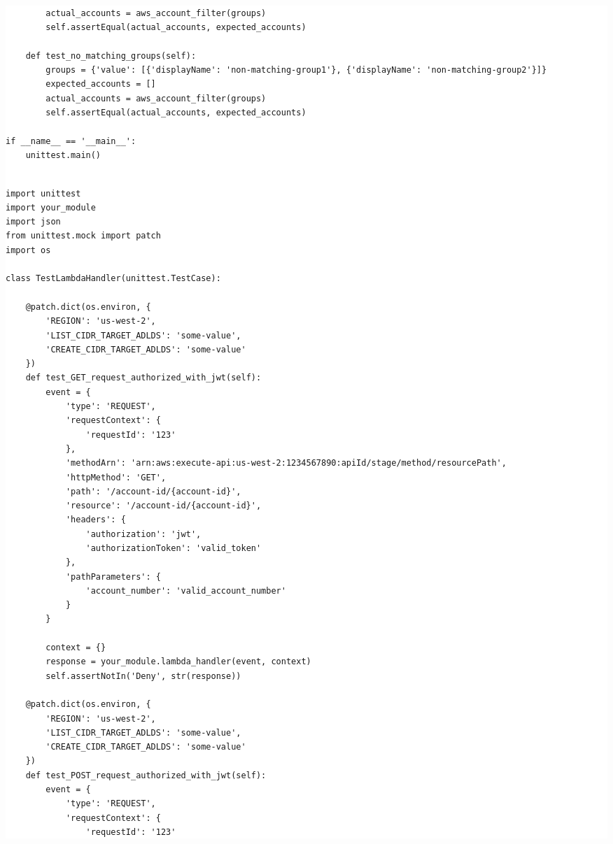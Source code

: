 ```
        actual_accounts = aws_account_filter(groups)
        self.assertEqual(actual_accounts, expected_accounts)

    def test_no_matching_groups(self):
        groups = {'value': [{'displayName': 'non-matching-group1'}, {'displayName': 'non-matching-group2'}]}
        expected_accounts = []
        actual_accounts = aws_account_filter(groups)
        self.assertEqual(actual_accounts, expected_accounts)

if __name__ == '__main__':
    unittest.main()
```    


```

import unittest
import your_module
import json
from unittest.mock import patch
import os

class TestLambdaHandler(unittest.TestCase):

    @patch.dict(os.environ, {
        'REGION': 'us-west-2',
        'LIST_CIDR_TARGET_ADLDS': 'some-value',
        'CREATE_CIDR_TARGET_ADLDS': 'some-value'
    })
    def test_GET_request_authorized_with_jwt(self):
        event = {
            'type': 'REQUEST',
            'requestContext': {
                'requestId': '123'
            },
            'methodArn': 'arn:aws:execute-api:us-west-2:1234567890:apiId/stage/method/resourcePath',
            'httpMethod': 'GET',
            'path': '/account-id/{account-id}',
            'resource': '/account-id/{account-id}',
            'headers': {
                'authorization': 'jwt',
                'authorizationToken': 'valid_token'
            },
            'pathParameters': {
                'account_number': 'valid_account_number'
            }
        }

        context = {}
        response = your_module.lambda_handler(event, context)
        self.assertNotIn('Deny', str(response))

    @patch.dict(os.environ, {
        'REGION': 'us-west-2',
        'LIST_CIDR_TARGET_ADLDS': 'some-value',
        'CREATE_CIDR_TARGET_ADLDS': 'some-value'
    })
    def test_POST_request_authorized_with_jwt(self):
        event = {
            'type': 'REQUEST',
            'requestContext': {
                'requestId': '123'
```